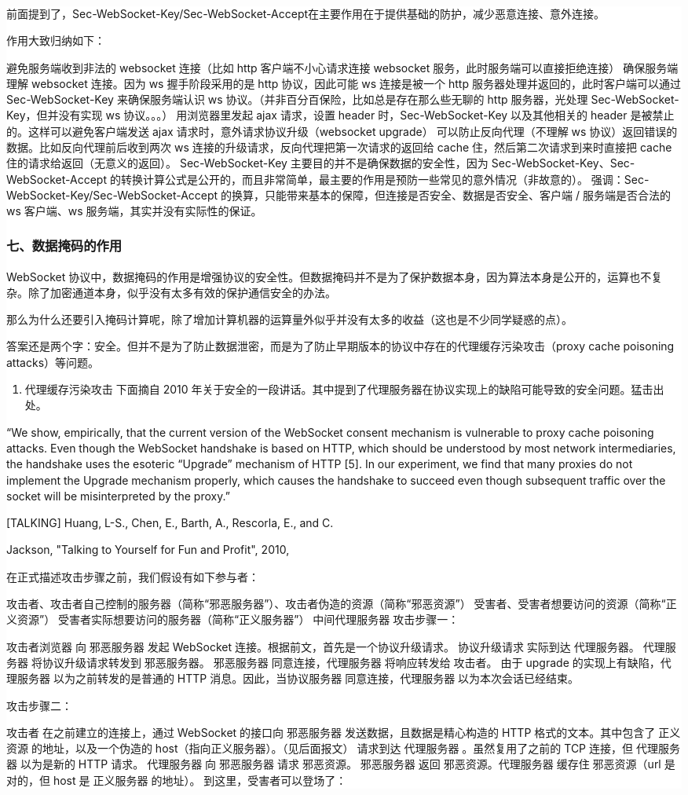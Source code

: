 前面提到了，Sec-WebSocket-Key/Sec-WebSocket-Accept在主要作用在于提供基础的防护，减少恶意连接、意外连接。

作用大致归纳如下：

避免服务端收到非法的 websocket 连接（比如 http 客户端不小心请求连接 websocket 服务，此时服务端可以直接拒绝连接）
确保服务端理解 websocket 连接。因为 ws 握手阶段采用的是 http 协议，因此可能 ws 连接是被一个 http 服务器处理并返回的，此时客户端可以通过 Sec-WebSocket-Key 来确保服务端认识 ws 协议。（并非百分百保险，比如总是存在那么些无聊的 http 服务器，光处理 Sec-WebSocket-Key，但并没有实现 ws 协议。。。）
用浏览器里发起 ajax 请求，设置 header 时，Sec-WebSocket-Key 以及其他相关的 header 是被禁止的。这样可以避免客户端发送 ajax 请求时，意外请求协议升级（websocket upgrade）
可以防止反向代理（不理解 ws 协议）返回错误的数据。比如反向代理前后收到两次 ws 连接的升级请求，反向代理把第一次请求的返回给 cache 住，然后第二次请求到来时直接把 cache 住的请求给返回（无意义的返回）。
Sec-WebSocket-Key 主要目的并不是确保数据的安全性，因为 Sec-WebSocket-Key、Sec-WebSocket-Accept 的转换计算公式是公开的，而且非常简单，最主要的作用是预防一些常见的意外情况（非故意的）。
强调：Sec-WebSocket-Key/Sec-WebSocket-Accept 的换算，只能带来基本的保障，但连接是否安全、数据是否安全、客户端 / 服务端是否合法的 ws 客户端、ws 服务端，其实并没有实际性的保证。

### 七、数据掩码的作用

WebSocket 协议中，数据掩码的作用是增强协议的安全性。但数据掩码并不是为了保护数据本身，因为算法本身是公开的，运算也不复杂。除了加密通道本身，似乎没有太多有效的保护通信安全的办法。

那么为什么还要引入掩码计算呢，除了增加计算机器的运算量外似乎并没有太多的收益（这也是不少同学疑惑的点）。

答案还是两个字：安全。但并不是为了防止数据泄密，而是为了防止早期版本的协议中存在的代理缓存污染攻击（proxy cache poisoning attacks）等问题。

1. 代理缓存污染攻击
下面摘自 2010 年关于安全的一段讲话。其中提到了代理服务器在协议实现上的缺陷可能导致的安全问题。猛击出处。

“We show, empirically, that the current version of the WebSocket consent mechanism is vulnerable to proxy cache poisoning attacks. Even though the WebSocket handshake is based on HTTP, which should be understood by most network intermediaries, the handshake uses the esoteric “Upgrade” mechanism of HTTP [5]. In our experiment, we find that many proxies do not implement the Upgrade mechanism properly, which causes the handshake to succeed even though subsequent traffic over the socket will be misinterpreted by the proxy.”

[TALKING] Huang, L-S., Chen, E., Barth, A., Rescorla, E., and C.

Jackson, "Talking to Yourself for Fun and Profit", 2010,

在正式描述攻击步骤之前，我们假设有如下参与者：

攻击者、攻击者自己控制的服务器（简称“邪恶服务器”）、攻击者伪造的资源（简称“邪恶资源”）
受害者、受害者想要访问的资源（简称“正义资源”）
受害者实际想要访问的服务器（简称“正义服务器”）
中间代理服务器
攻击步骤一：

攻击者浏览器 向 邪恶服务器 发起 WebSocket 连接。根据前文，首先是一个协议升级请求。
协议升级请求 实际到达 代理服务器。
代理服务器 将协议升级请求转发到 邪恶服务器。
邪恶服务器 同意连接，代理服务器 将响应转发给 攻击者。
由于 upgrade 的实现上有缺陷，代理服务器 以为之前转发的是普通的 HTTP 消息。因此，当协议服务器 同意连接，代理服务器 以为本次会话已经结束。

攻击步骤二：

攻击者 在之前建立的连接上，通过 WebSocket 的接口向 邪恶服务器 发送数据，且数据是精心构造的 HTTP 格式的文本。其中包含了 正义资源 的地址，以及一个伪造的 host（指向正义服务器）。（见后面报文）
请求到达 代理服务器 。虽然复用了之前的 TCP 连接，但 代理服务器 以为是新的 HTTP 请求。
代理服务器 向 邪恶服务器 请求 邪恶资源。
邪恶服务器 返回 邪恶资源。代理服务器 缓存住 邪恶资源（url 是对的，但 host 是 正义服务器 的地址）。
到这里，受害者可以登场了：
